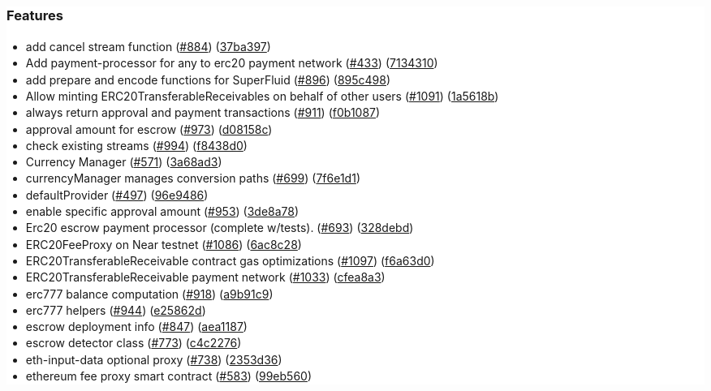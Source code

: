 ### Features

- add cancel stream function ([#884](https://github.com/RequestNetwork/requestNetwork/issues/884)) ([37ba397](https://github.com/RequestNetwork/requestNetwork/commit/37ba397037992d6031949b824d5e9e1be202798c))
- Add payment-processor for any to erc20 payment network ([#433](https://github.com/RequestNetwork/requestNetwork/issues/433)) ([7134310](https://github.com/RequestNetwork/requestNetwork/commit/7134310828f9440bac33f75719c7937872243ab6))
- add prepare and encode functions for SuperFluid ([#896](https://github.com/RequestNetwork/requestNetwork/issues/896)) ([895c498](https://github.com/RequestNetwork/requestNetwork/commit/895c49806a811d8ca3c720d523e5090e62e28128))
- Allow minting ERC20TransferableReceivables on behalf of other users ([#1091](https://github.com/RequestNetwork/requestNetwork/issues/1091)) ([1a5618b](https://github.com/RequestNetwork/requestNetwork/commit/1a5618b368a3ca49aaf6e4bca3f3210caca3cac1))
- always return approval and payment transactions ([#911](https://github.com/RequestNetwork/requestNetwork/issues/911)) ([f0b1087](https://github.com/RequestNetwork/requestNetwork/commit/f0b10878d218925a7ae32eb7511b2a17ced12adf))
- approval amount for escrow ([#973](https://github.com/RequestNetwork/requestNetwork/issues/973)) ([d08158c](https://github.com/RequestNetwork/requestNetwork/commit/d08158c86588ccbf7c840387fe7abc970777502f))
- check existing streams ([#994](https://github.com/RequestNetwork/requestNetwork/issues/994)) ([f8438d0](https://github.com/RequestNetwork/requestNetwork/commit/f8438d0a98d0811847a46f116f2d2998bf528d1b))
- Currency Manager ([#571](https://github.com/RequestNetwork/requestNetwork/issues/571)) ([3a68ad3](https://github.com/RequestNetwork/requestNetwork/commit/3a68ad31fc049e13f0f6dac4759b08c06b33416b))
- currencyManager manages conversion paths ([#699](https://github.com/RequestNetwork/requestNetwork/issues/699)) ([7f6e1d1](https://github.com/RequestNetwork/requestNetwork/commit/7f6e1d1a6a06e5666ad7c784e5ab14a7b6f400a1))
- defaultProvider ([#497](https://github.com/RequestNetwork/requestNetwork/issues/497)) ([96e9486](https://github.com/RequestNetwork/requestNetwork/commit/96e94866a888b621001f56299b8484f576622ad5))
- enable specific approval amount ([#953](https://github.com/RequestNetwork/requestNetwork/issues/953)) ([3de8a78](https://github.com/RequestNetwork/requestNetwork/commit/3de8a782f0487b7bda792c13b2cb160807d4b7aa))
- Erc20 escrow payment processor (complete w/tests). ([#693](https://github.com/RequestNetwork/requestNetwork/issues/693)) ([328debd](https://github.com/RequestNetwork/requestNetwork/commit/328debd11e6035db117b17af1dd1c0b0db531178))
- ERC20FeeProxy on Near testnet ([#1086](https://github.com/RequestNetwork/requestNetwork/issues/1086)) ([6ac8c28](https://github.com/RequestNetwork/requestNetwork/commit/6ac8c287b8838af93e9384bc30352b334dba116a))
- ERC20TransferableReceivable contract gas optimizations ([#1097](https://github.com/RequestNetwork/requestNetwork/issues/1097)) ([f6a63d0](https://github.com/RequestNetwork/requestNetwork/commit/f6a63d00c2250b9acd481619579e7411099d4784))
- ERC20TransferableReceivable payment network ([#1033](https://github.com/RequestNetwork/requestNetwork/issues/1033)) ([cfea8a3](https://github.com/RequestNetwork/requestNetwork/commit/cfea8a31e39ba4315b8ffc9971cbb3155be2dde1))
- erc777 balance computation ([#918](https://github.com/RequestNetwork/requestNetwork/issues/918)) ([a9b91c9](https://github.com/RequestNetwork/requestNetwork/commit/a9b91c9a40ef6f96c7f554eab833ef34790c1311))
- erc777 helpers ([#944](https://github.com/RequestNetwork/requestNetwork/issues/944)) ([e25862d](https://github.com/RequestNetwork/requestNetwork/commit/e25862dcac822cf7e8d03b02ba4b4b97b90a6653))
- escrow deployment info ([#847](https://github.com/RequestNetwork/requestNetwork/issues/847)) ([aea1187](https://github.com/RequestNetwork/requestNetwork/commit/aea1187bf8ef62d88d9c7c5838f8848e75114a99))
- escrow detector class ([#773](https://github.com/RequestNetwork/requestNetwork/issues/773)) ([c4c2276](https://github.com/RequestNetwork/requestNetwork/commit/c4c22765df68a6438e4a0e9bc3d6255e844da791))
- eth-input-data optional proxy ([#738](https://github.com/RequestNetwork/requestNetwork/issues/738)) ([2353d36](https://github.com/RequestNetwork/requestNetwork/commit/2353d361c96524bcf2e2b456877756c3a214026a))
- ethereum fee proxy smart contract ([#583](https://github.com/RequestNetwork/requestNetwork/issues/583)) ([99eb560](https://github.com/RequestNetwork/requestNetwork/commit/99eb560a231370e09fee55b72221914fa2e31591))